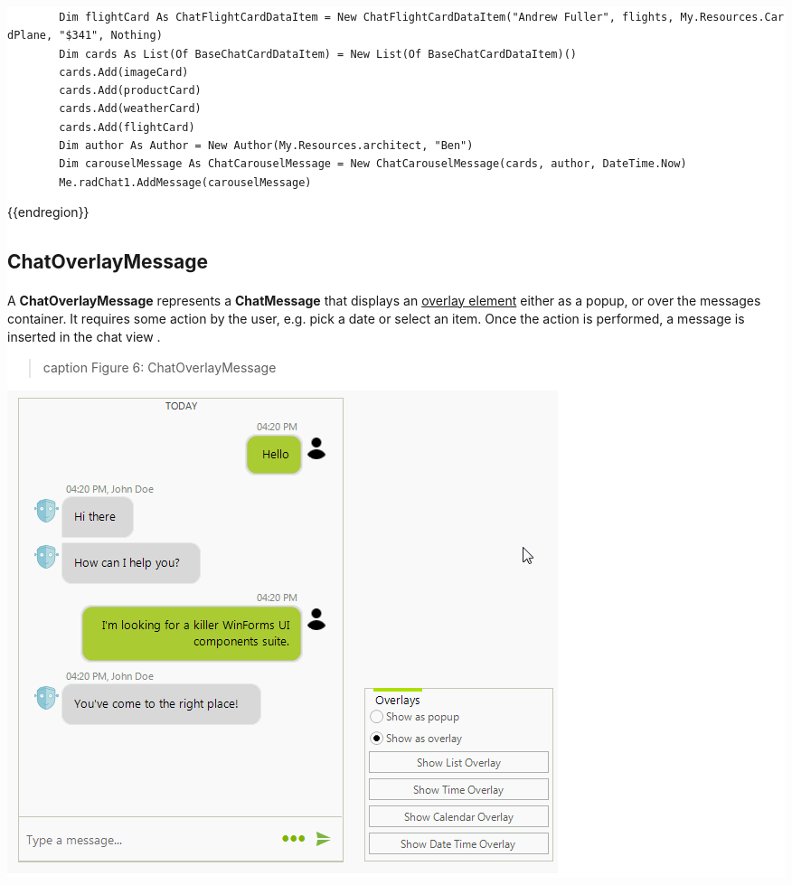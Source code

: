 ````VB.NET
        Dim flightCard As ChatFlightCardDataItem = New ChatFlightCardDataItem("Andrew Fuller", flights, My.Resources.CardPlane, "$341", Nothing)
        Dim cards As List(Of BaseChatCardDataItem) = New List(Of BaseChatCardDataItem)()
        cards.Add(imageCard)
        cards.Add(productCard)
        cards.Add(weatherCard)
        cards.Add(flightCard)
        Dim author As Author = New Author(My.Resources.architect, "Ben")
        Dim carouselMessage As ChatCarouselMessage = New ChatCarouselMessage(cards, author, DateTime.Now)
        Me.radChat1.AddMessage(carouselMessage)

```` 


{{endregion}}

## ChatOverlayMessage

A **ChatOverlayMessage** represents a **ChatMessage** that displays an [overlay element]() either as a popup, or over the messages container. It requires some action by the user, e.g. pick a date or select an item. Once the action is performed, a message is inserted in the chat view .

>caption Figure 6: ChatOverlayMessage

![winforms/chat-items-messages 006](images/chat-items-messages006.gif) 
